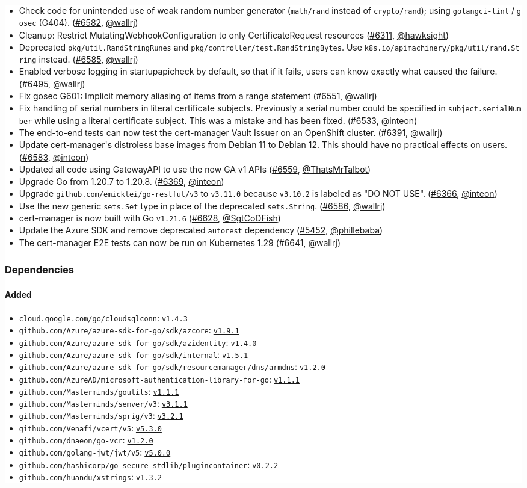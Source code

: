 - Check code for unintended use of weak random number generator (`math/rand` instead of `crypto/rand`); using `golangci-lint` / `gosec` (G404). ([#6582](https://github.com/cert-manager/cert-manager/pull/6582), [@wallrj](https://github.com/wallrj))
- Cleanup: Restrict MutatingWebhookConfiguration to only CertificateRequest resources ([#6311](https://github.com/cert-manager/cert-manager/pull/6311), [@hawksight](https://github.com/hawksight))
- Deprecated `pkg/util.RandStringRunes` and `pkg/controller/test.RandStringBytes`. Use `k8s.io/apimachinery/pkg/util/rand.String` instead. ([#6585](https://github.com/cert-manager/cert-manager/pull/6585), [@wallrj](https://github.com/wallrj))
- Enabled verbose logging in startupapicheck by default, so that if it fails, users can know exactly what caused the failure. ([#6495](https://github.com/cert-manager/cert-manager/pull/6495), [@wallrj](https://github.com/wallrj))
- Fix gosec G601: Implicit memory aliasing of items from a range statement ([#6551](https://github.com/cert-manager/cert-manager/pull/6551), [@wallrj](https://github.com/wallrj))
- Fix handling of serial numbers in literal certificate subjects. Previously a serial number could be specified in `subject.serialNumber` while using a literal certificate subject. This was a mistake and has been fixed. ([#6533](https://github.com/cert-manager/cert-manager/pull/6533), [@inteon](https://github.com/inteon))
- The end-to-end tests can now test the cert-manager Vault Issuer on an OpenShift cluster. ([#6391](https://github.com/cert-manager/cert-manager/pull/6391), [@wallrj](https://github.com/wallrj))
- Update cert-manager's distroless base images from Debian 11 to Debian 12. This should have no practical effects on users. ([#6583](https://github.com/cert-manager/cert-manager/pull/6583), [@inteon](https://github.com/inteon))
- Updated all code using GatewayAPI to use the now GA v1 APIs ([#6559](https://github.com/cert-manager/cert-manager/pull/6559), [@ThatsMrTalbot](https://github.com/ThatsMrTalbot))
- Upgrade Go from 1.20.7 to 1.20.8. ([#6369](https://github.com/cert-manager/cert-manager/pull/6369), [@inteon](https://github.com/inteon))
- Upgrade `github.com/emicklei/go-restful/v3` to `v3.11.0` because `v3.10.2` is labeled as "DO NOT USE". ([#6366](https://github.com/cert-manager/cert-manager/pull/6366), [@inteon](https://github.com/inteon))
- Use the new generic `sets.Set` type in place of the deprecated `sets.String`. ([#6586](https://github.com/cert-manager/cert-manager/pull/6586), [@wallrj](https://github.com/wallrj))
- cert-manager is now built with Go `v1.21.6` ([#6628](https://github.com/cert-manager/cert-manager/pull/6628), [@SgtCoDFish](https://github.com/SgtCoDFish))
- Update the Azure SDK and remove deprecated `autorest` dependency ([#5452](https://github.com/cert-manager/cert-manager/pull/5452), [@phillebaba](https://github.com/phillebaba))
- The cert-manager E2E tests can now be run on Kubernetes 1.29 ([#6641](https://github.com/cert-manager/cert-manager/pull/6641), [@wallrj](https://github.com/wallrj))

### Dependencies

#### Added
- `cloud.google.com/go/cloudsqlconn`: `v1.4.3`
- `github.com/Azure/azure-sdk-for-go/sdk/azcore`: [`v1.9.1`](https://github.com/Azure/azure-sdk-for-go/sdk/azcore/tree/v1.9.1)
- `github.com/Azure/azure-sdk-for-go/sdk/azidentity`: [`v1.4.0`](https://github.com/Azure/azure-sdk-for-go/sdk/azidentity/tree/v1.4.0)
- `github.com/Azure/azure-sdk-for-go/sdk/internal`: [`v1.5.1`](https://github.com/Azure/azure-sdk-for-go/sdk/internal/tree/v1.5.1)
- `github.com/Azure/azure-sdk-for-go/sdk/resourcemanager/dns/armdns`: [`v1.2.0`](https://github.com/Azure/azure-sdk-for-go/sdk/resourcemanager/dns/armdns/tree/v1.2.0)
- `github.com/AzureAD/microsoft-authentication-library-for-go`: [`v1.1.1`](https://github.com/AzureAD/microsoft-authentication-library-for-go/tree/v1.1.1)
- `github.com/Masterminds/goutils`: [`v1.1.1`](https://github.com/Masterminds/goutils/tree/v1.1.1)
- `github.com/Masterminds/semver/v3`: [`v3.1.1`](https://github.com/Masterminds/semver/v3/tree/v3.1.1)
- `github.com/Masterminds/sprig/v3`: [`v3.2.1`](https://github.com/Masterminds/sprig/v3/tree/v3.2.1)
- `github.com/Venafi/vcert/v5`: [`v5.3.0`](https://github.com/Venafi/vcert/v5/tree/v5.3.0)
- `github.com/dnaeon/go-vcr`: [`v1.2.0`](https://github.com/dnaeon/go-vcr/tree/v1.2.0)
- `github.com/golang-jwt/jwt/v5`: [`v5.0.0`](https://github.com/golang-jwt/jwt/v5/tree/v5.0.0)
- `github.com/hashicorp/go-secure-stdlib/plugincontainer`: [`v0.2.2`](https://github.com/hashicorp/go-secure-stdlib/plugincontainer/tree/v0.2.2)
- `github.com/huandu/xstrings`: [`v1.3.2`](https://github.com/huandu/xstrings/tree/v1.3.2)